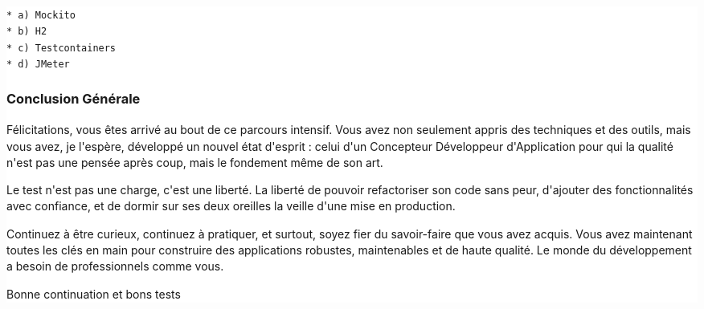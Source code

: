     * a) Mockito
    * b) H2
    * c) Testcontainers
    * d) JMeter

### Conclusion Générale

Félicitations, vous êtes arrivé au bout de ce parcours intensif. Vous avez non seulement appris des techniques et des
outils, mais vous avez, je l'espère, développé un nouvel état d'esprit : celui d'un Concepteur Développeur d'Application
pour qui la qualité n'est pas une pensée après coup, mais le fondement même de son art.

Le test n'est pas une charge, c'est une liberté. La liberté de pouvoir refactoriser son code sans peur, d'ajouter des
fonctionnalités avec confiance, et de dormir sur ses deux oreilles la veille d'une mise en production.

Continuez à être curieux, continuez à pratiquer, et surtout, soyez fier du savoir-faire que vous avez acquis. Vous avez
maintenant toutes les clés en main pour construire des applications robustes, maintenables et de haute qualité. Le monde
du développement a besoin de professionnels comme vous.

Bonne continuation et bons tests 